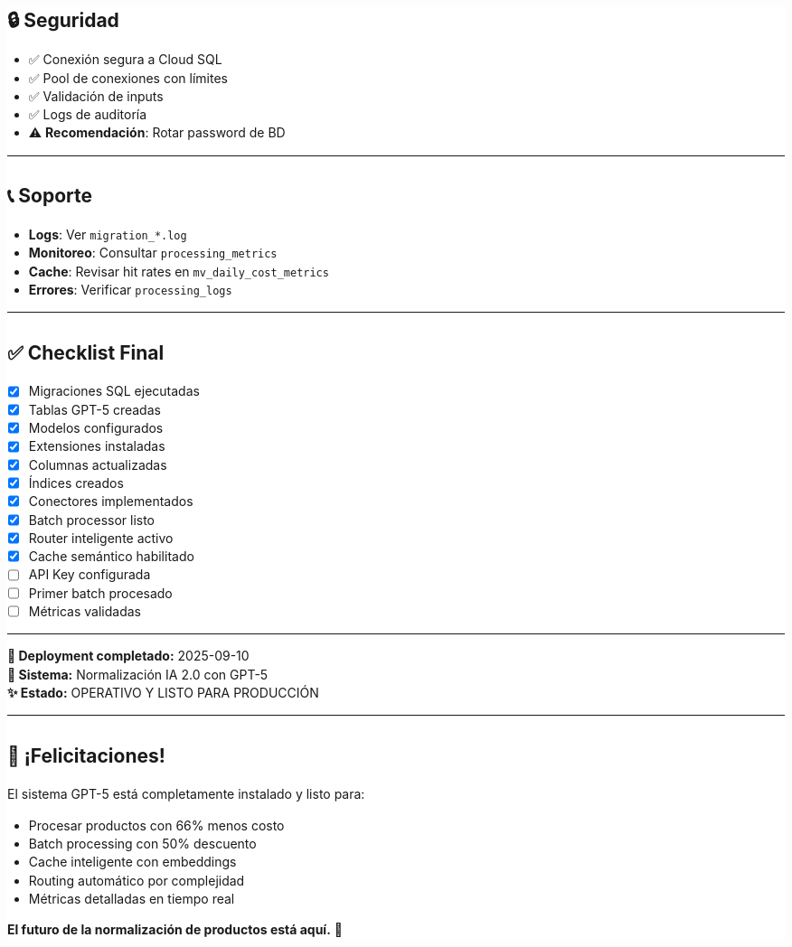 
## 🔒 Seguridad

- ✅ Conexión segura a Cloud SQL
- ✅ Pool de conexiones con límites
- ✅ Validación de inputs
- ✅ Logs de auditoría
- ⚠️ **Recomendación**: Rotar password de BD

---

## 📞 Soporte

- **Logs**: Ver `migration_*.log`
- **Monitoreo**: Consultar `processing_metrics`
- **Cache**: Revisar hit rates en `mv_daily_cost_metrics`
- **Errores**: Verificar `processing_logs`

---

## ✅ Checklist Final

- [x] Migraciones SQL ejecutadas
- [x] Tablas GPT-5 creadas
- [x] Modelos configurados
- [x] Extensiones instaladas
- [x] Columnas actualizadas
- [x] Índices creados
- [x] Conectores implementados
- [x] Batch processor listo
- [x] Router inteligente activo
- [x] Cache semántico habilitado
- [ ] API Key configurada
- [ ] Primer batch procesado
- [ ] Métricas validadas

---

**📅 Deployment completado:** 2025-09-10  
**🚀 Sistema:** Normalización IA 2.0 con GPT-5  
**✨ Estado:** OPERATIVO Y LISTO PARA PRODUCCIÓN

---

## 🎉 ¡Felicitaciones!

El sistema GPT-5 está completamente instalado y listo para:
- Procesar productos con 66% menos costo
- Batch processing con 50% descuento
- Cache inteligente con embeddings
- Routing automático por complejidad
- Métricas detalladas en tiempo real

**El futuro de la normalización de productos está aquí.** 🚀